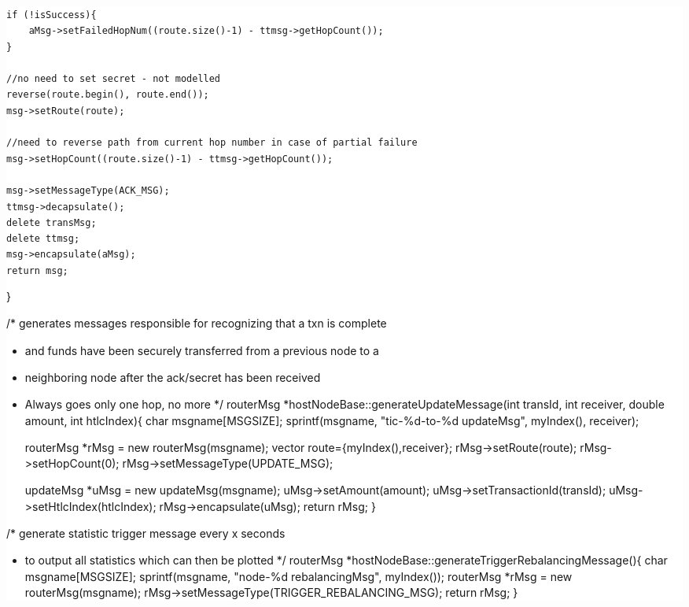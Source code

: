     if (!isSuccess){
        aMsg->setFailedHopNum((route.size()-1) - ttmsg->getHopCount());
    }

    //no need to set secret - not modelled
    reverse(route.begin(), route.end());
    msg->setRoute(route);

    //need to reverse path from current hop number in case of partial failure
    msg->setHopCount((route.size()-1) - ttmsg->getHopCount());

    msg->setMessageType(ACK_MSG); 
    ttmsg->decapsulate();
    delete transMsg;
    delete ttmsg;
    msg->encapsulate(aMsg);
    return msg;
}



/* generates messages responsible for recognizing that a txn is complete
 * and funds have been securely transferred from a previous node to a 
 * neighboring node after the ack/secret has been received
 * Always goes only one hop, no more
 */
routerMsg *hostNodeBase::generateUpdateMessage(int transId, 
        int receiver, double amount, int htlcIndex){
    char msgname[MSGSIZE];
    sprintf(msgname, "tic-%d-to-%d updateMsg", myIndex(), receiver);
    
    routerMsg *rMsg = new routerMsg(msgname);
    vector<int> route={myIndex(),receiver};
    rMsg->setRoute(route);
    rMsg->setHopCount(0);
    rMsg->setMessageType(UPDATE_MSG);

    updateMsg *uMsg = new updateMsg(msgname);
    uMsg->setAmount(amount);
    uMsg->setTransactionId(transId);
    uMsg->setHtlcIndex(htlcIndex);
    rMsg->encapsulate(uMsg);
    return rMsg;
}

/* generate statistic trigger message every x seconds
 * to output all statistics which can then be plotted
 */
routerMsg *hostNodeBase::generateTriggerRebalancingMessage(){
    char msgname[MSGSIZE];
    sprintf(msgname, "node-%d rebalancingMsg", myIndex());
    routerMsg *rMsg = new routerMsg(msgname);
    rMsg->setMessageType(TRIGGER_REBALANCING_MSG);
    return rMsg;
}
